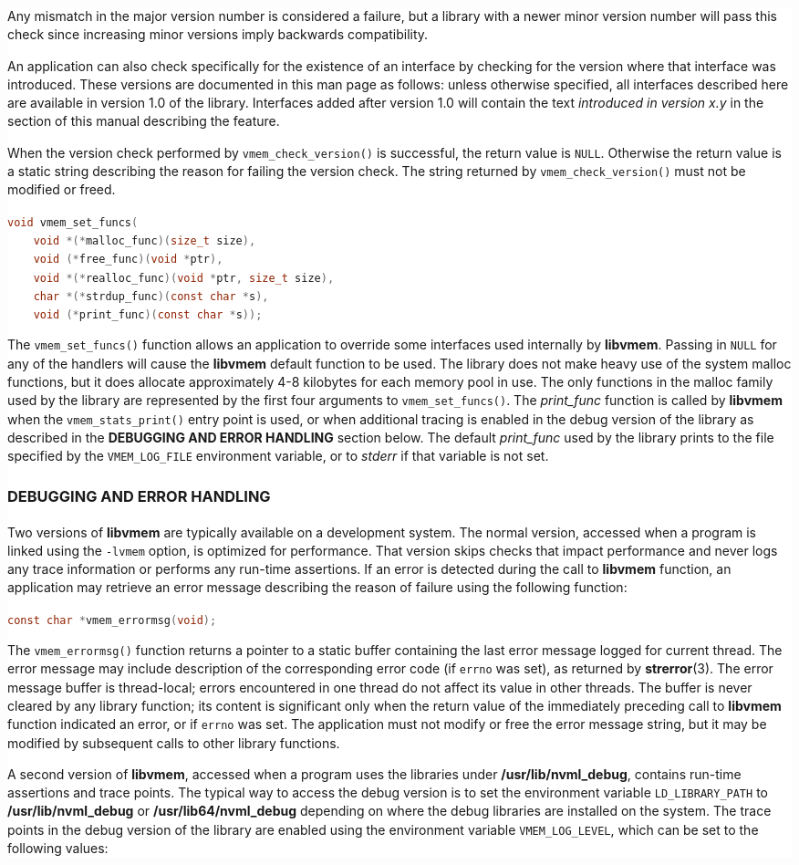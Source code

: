 Any mismatch in the major version number is considered a failure, but a library with a newer minor version number will pass this check since increasing minor versions imply backwards compatibility.

An application can also check specifically for the existence of an interface by checking for the version where that interface was introduced. These versions are documented in this man page as follows: unless otherwise specified, all interfaces described here are available in version 1.0 of the library. Interfaces added after version 1.0 will contain the text *introduced in version x.y* in the section of this manual describing the feature.

When the version check performed by `vmem_check_version()` is successful, the return value is `NULL`. Otherwise the return value is a static string describing the reason for failing the version check. The string returned by `vmem_check_version()` must not be modified or freed.



```c
void vmem_set_funcs(
	void *(*malloc_func)(size_t size),
	void (*free_func)(void *ptr),
	void *(*realloc_func)(void *ptr, size_t size),
	char *(*strdup_func)(const char *s),
	void (*print_func)(const char *s));
```

The `vmem_set_funcs()` function allows an application to override some interfaces used internally by **libvmem**. Passing in `NULL` for any of the handlers will cause the **libvmem** default function to be used. The library does not make heavy use of the system malloc functions, but it does allocate approximately 4-8 kilobytes for each memory pool in use. The only functions in the malloc family used by the library are represented by the first four arguments to `vmem_set_funcs()`. The *print_func* function is called by **libvmem** when the `vmem_stats_print()` entry point is used, or when additional tracing is enabled in the debug version of the library as described in the **DEBUGGING AND ERROR HANDLING** section below. The default *print_func* used by the library prints to the file specified by the `VMEM_LOG_FILE` environment variable, or to *stderr* if that variable is not set.


### DEBUGGING AND ERROR HANDLING ###

Two versions of **libvmem** are typically available on a development system. The normal version, accessed when a program is linked using the `-lvmem` option, is optimized for performance. That version skips checks that impact performance and never logs any trace information or performs any run-time assertions. If an error is detected during the call to **libvmem** function, an application may retrieve an error message describing the reason of failure using the following function:

```c
const char *vmem_errormsg(void);
```

  The `vmem_errormsg()` function returns a pointer to a static buffer containing the last error message logged for current thread. The error message may include description of the corresponding error code (if `errno` was set), as returned by **strerror**(3). The error message buffer is thread-local; errors encountered in one thread do not affect its value in other threads. The buffer is never cleared by any library function; its content is significant only when the return value of the immediately preceding call to **libvmem** function indicated an error, or if `errno` was set. The application must not modify or free the error message string, but it may be modified by subsequent calls to other library functions.

A second version of **libvmem**, accessed when a program uses the libraries under **/usr/lib/nvml_debug**, contains run-time assertions and trace points. The typical way to access the debug version is to set the environment variable `LD_LIBRARY_PATH` to **/usr/lib/nvml_debug** or **/usr/lib64/nvml_debug** depending on where the debug libraries are installed on the system. The trace points in the debug version of the library are enabled using the environment variable `VMEM_LOG_LEVEL`, which can be set to the following values:
